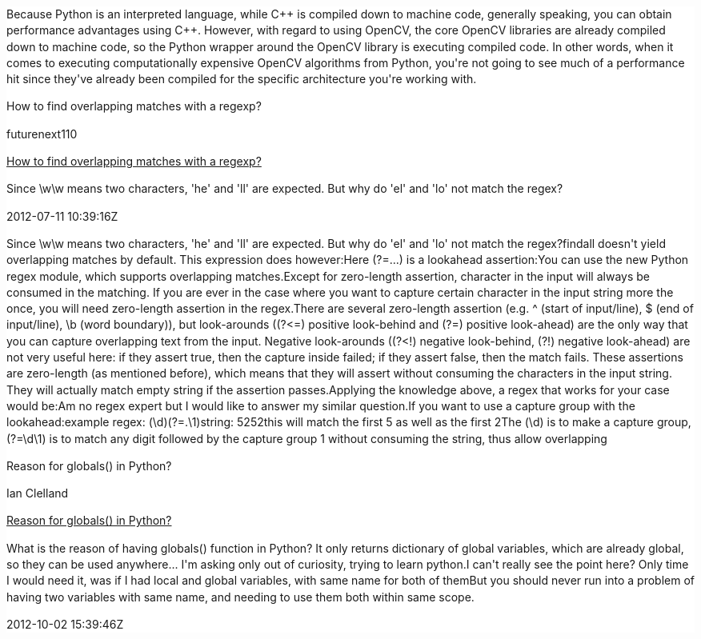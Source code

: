 Because Python is an interpreted language, while C++ is compiled down to machine code, generally speaking, you can obtain performance advantages using C++.  However, with regard to using OpenCV, the core OpenCV libraries are already compiled down to machine code, so the Python wrapper around the OpenCV library is executing compiled code.  In other words, when it comes to executing computationally expensive OpenCV algorithms from Python, you're not going to see much of a performance hit since they've already been compiled for the specific architecture you're working with.

How to find overlapping matches with a regexp?

futurenext110

[How to find overlapping matches with a regexp?](https://stackoverflow.com/questions/11430863/how-to-find-overlapping-matches-with-a-regexp)

Since \w\w means two characters, 'he' and 'll' are expected. But why do 'el' and 'lo' not match the regex?

2012-07-11 10:39:16Z

Since \w\w means two characters, 'he' and 'll' are expected. But why do 'el' and 'lo' not match the regex?findall doesn't yield overlapping matches by default. This expression does however:Here (?=...) is a lookahead assertion:You can use the new Python regex module, which supports overlapping matches.Except for zero-length assertion, character in the input will always be consumed in the matching. If you are ever in the case where you want to capture certain character in the input string more the once, you will need zero-length assertion in the regex.There are several zero-length assertion (e.g. ^ (start of input/line), $ (end of input/line), \b (word boundary)), but look-arounds ((?<=) positive look-behind and (?=) positive look-ahead) are the only way that you can capture overlapping text from the input. Negative look-arounds ((?<!) negative look-behind, (?!) negative look-ahead) are not very useful here: if they assert true, then the capture inside failed; if they assert false, then the match fails. These assertions are zero-length (as mentioned before), which means that they will assert without consuming the characters in the input string. They will actually match empty string if the assertion passes.Applying the knowledge above, a regex that works for your case would be:Am no regex expert but I would like to answer my similar question.If you want to use a capture group with the lookahead:example regex: (\d)(?=.\1)string: 5252this will match the first 5 as well as the first 2The (\d) is to make a capture group, (?=\d\1) is to match any digit followed by the capture group 1 without consuming the string, thus allow overlapping

Reason for globals() in Python?

Ian Clelland

[Reason for globals() in Python?](https://stackoverflow.com/questions/12693606/reason-for-globals-in-python)

What is the reason of having globals() function in Python? It only returns dictionary of global variables, which are already global, so they can be used anywhere... I'm asking only out of curiosity, trying to learn python.I can't really see the point here? Only time I would need it, was if I had local and global variables, with same name for both of themBut you should never run into a problem of having two variables with same name, and needing to use them both within same scope.

2012-10-02 15:39:46Z
